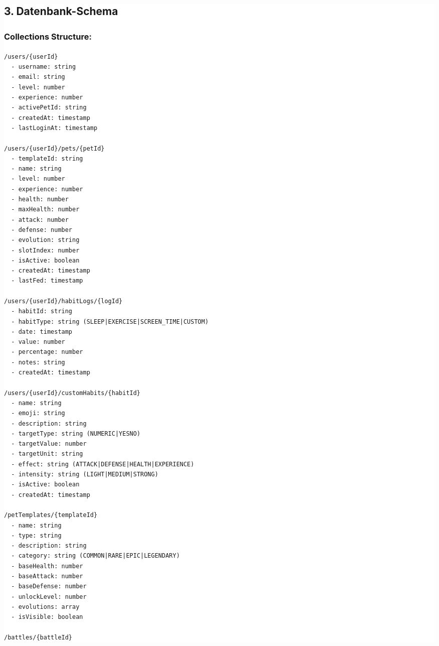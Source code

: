 ## 3. Datenbank-Schema

### Collections Structure:
```
/users/{userId}
  - username: string
  - email: string
  - level: number
  - experience: number
  - activePetId: string
  - createdAt: timestamp
  - lastLoginAt: timestamp

/users/{userId}/pets/{petId}
  - templateId: string
  - name: string
  - level: number
  - experience: number
  - health: number
  - maxHealth: number
  - attack: number
  - defense: number
  - evolution: string
  - slotIndex: number
  - isActive: boolean
  - createdAt: timestamp
  - lastFed: timestamp

/users/{userId}/habitLogs/{logId}
  - habitId: string
  - habitType: string (SLEEP|EXERCISE|SCREEN_TIME|CUSTOM)
  - date: timestamp
  - value: number
  - percentage: number
  - notes: string
  - createdAt: timestamp

/users/{userId}/customHabits/{habitId}
  - name: string
  - emoji: string
  - description: string
  - targetType: string (NUMERIC|YESNO)
  - targetValue: number
  - targetUnit: string
  - effect: string (ATTACK|DEFENSE|HEALTH|EXPERIENCE)
  - intensity: string (LIGHT|MEDIUM|STRONG)
  - isActive: boolean
  - createdAt: timestamp

/petTemplates/{templateId}
  - name: string
  - type: string
  - description: string
  - category: string (COMMON|RARE|EPIC|LEGENDARY)
  - baseHealth: number
  - baseAttack: number
  - baseDefense: number
  - unlockLevel: number
  - evolutions: array
  - isVisible: boolean

/battles/{battleId}
```